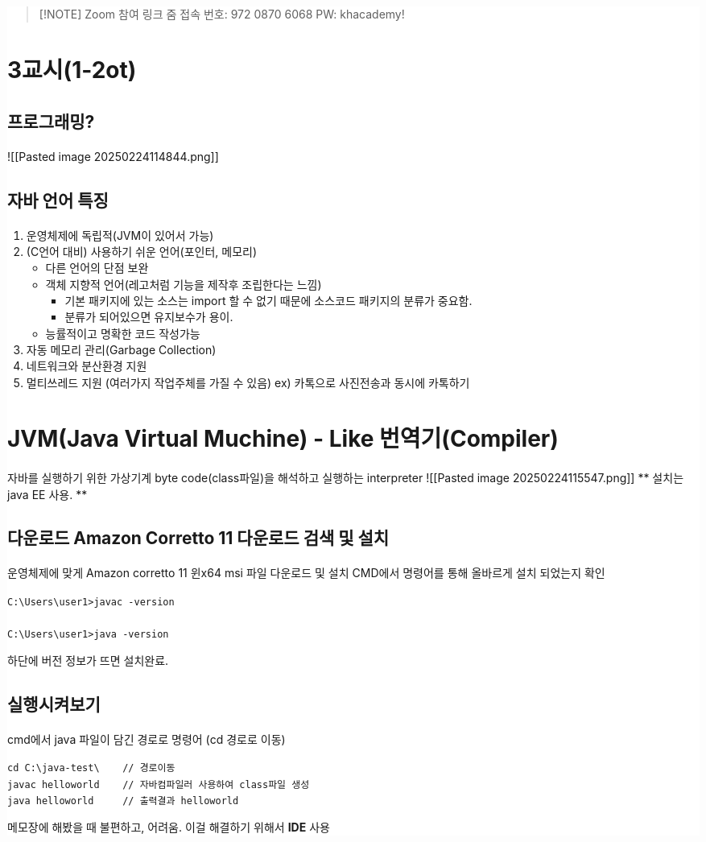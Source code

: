 > [!NOTE] Zoom 참여 링크
> 줌 접속 번호: 972 0870 6068
PW: khacademy! 

# 3교시(1-2ot)
## 프로그래밍?
![[Pasted image 20250224114844.png]]

## 자바 언어 특징
1. 운영체제에 독립적(JVM이 있어서 가능)
2. (C언어 대비) 사용하기 쉬운 언어(포인터, 메모리)
	- 다른 언어의 단점 보완
	- 객체 지향적 언어(레고처럼 기능을 제작후 조립한다는 느낌)
		- 기본 패키지에 있는 소스는 import 할 수 없기 때문에 소스코드 패키지의 분류가 중요함.
		- 분류가 되어있으면 유지보수가 용이. 
	- 능률적이고 명확한 코드 작성가능
3. 자동 메모리 관리(Garbage Collection)
4. 네트워크와 분산환경 지원
5. 멀티쓰레드 지원 (여러가지 작업주체를 가질 수 있음)
	 ex) 카톡으로 사진전송과 동시에 카톡하기


# JVM(Java Virtual Muchine) - Like 번역기(Compiler)
자바를 실행하기 위한 가상기계
byte code(class파일)을 해석하고 실행하는 interpreter
![[Pasted image 20250224115547.png]]
** 설치는 java EE 사용. **

## 다운로드 Amazon Corretto 11 다운로드 검색 및 설치

운영체제에 맞게 Amazon corretto 11 윈x64 msi 파일 다운로드 및 설치
CMD에서 명령어를 통해 올바르게 설치 되었는지 확인
```
C:\Users\user1>javac -version

C:\Users\user1>java -version
```
하단에 버전 정보가 뜨면 설치완료.



## 실행시켜보기
cmd에서 java 파일이 담긴 경로로 명령어 (cd 경로로 이동)
```
cd C:\java-test\    // 경로이동
javac helloworld    // 자바컴파일러 사용하여 class파일 생성
java helloworld     // 출력결과 helloworld
```
메모장에 해봤을 때 불편하고, 어려움.
이걸 해결하기 위해서 **IDE** 사용
